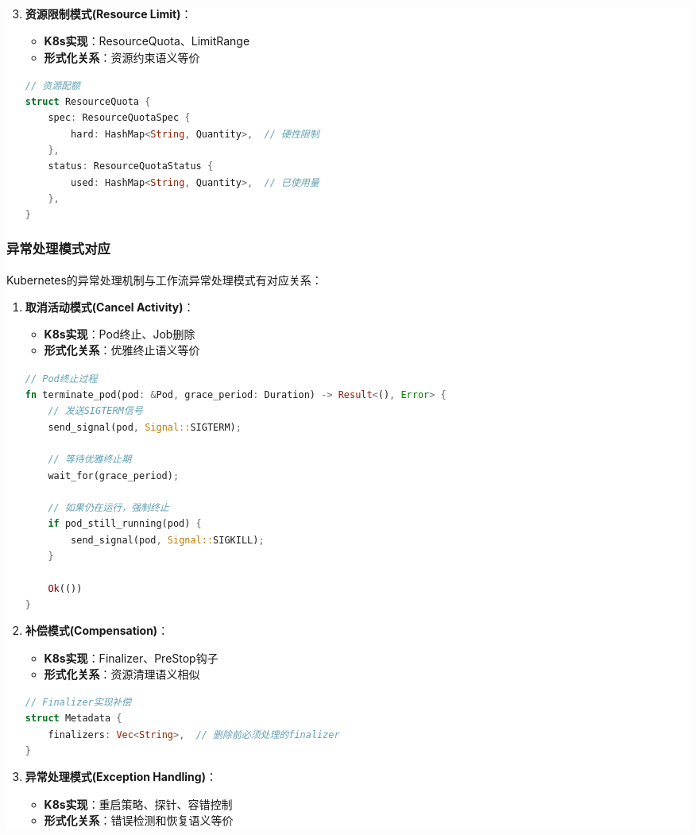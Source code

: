 3. **资源限制模式(Resource Limit)**：
   - **K8s实现**：ResourceQuota、LimitRange
   - **形式化关系**：资源约束语义等价

   ```rust
   // 资源配额
   struct ResourceQuota {
       spec: ResourceQuotaSpec {
           hard: HashMap<String, Quantity>,  // 硬性限制
       },
       status: ResourceQuotaStatus {
           used: HashMap<String, Quantity>,  // 已使用量
       },
   }
   ```

### 异常处理模式对应

Kubernetes的异常处理机制与工作流异常处理模式有对应关系：

1. **取消活动模式(Cancel Activity)**：
   - **K8s实现**：Pod终止、Job删除
   - **形式化关系**：优雅终止语义等价

   ```rust
   // Pod终止过程
   fn terminate_pod(pod: &Pod, grace_period: Duration) -> Result<(), Error> {
       // 发送SIGTERM信号
       send_signal(pod, Signal::SIGTERM);
       
       // 等待优雅终止期
       wait_for(grace_period);
       
       // 如果仍在运行，强制终止
       if pod_still_running(pod) {
           send_signal(pod, Signal::SIGKILL);
       }
       
       Ok(())
   }
   ```

2. **补偿模式(Compensation)**：
   - **K8s实现**：Finalizer、PreStop钩子
   - **形式化关系**：资源清理语义相似

   ```rust
   // Finalizer实现补偿
   struct Metadata {
       finalizers: Vec<String>,  // 删除前必须处理的finalizer
   }
   ```

3. **异常处理模式(Exception Handling)**：
   - **K8s实现**：重启策略、探针、容错控制
   - **形式化关系**：错误检测和恢复语义等价
